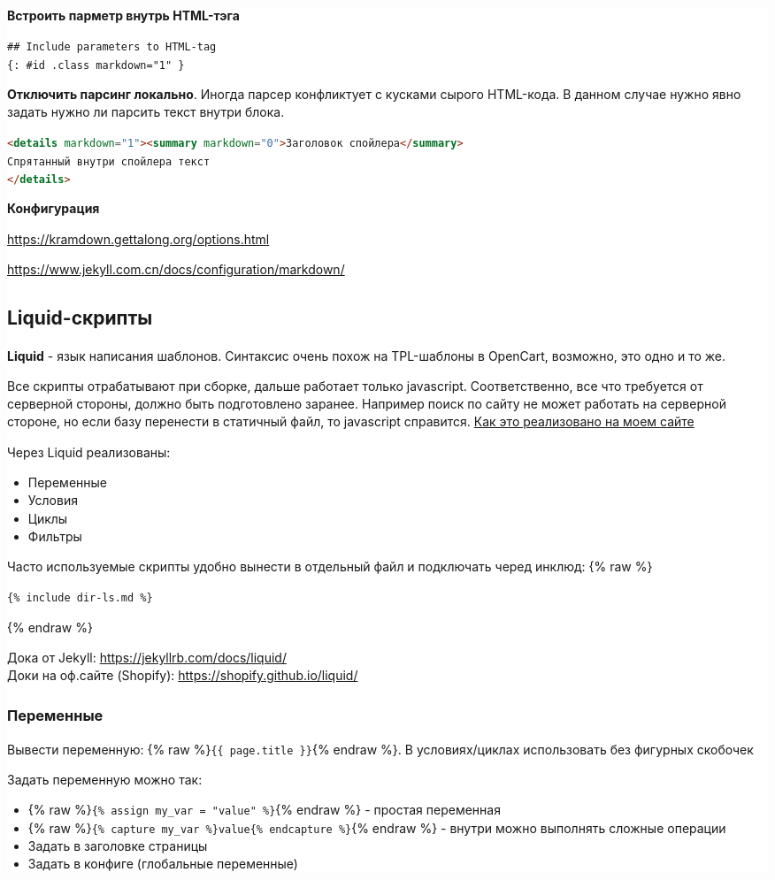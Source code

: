 **Встроить парметр внутрь HTML-тэга**
```
## Include parameters to HTML-tag
{: #id .class markdown="1" }
```

**Отключить парсинг локально**. Иногда парсер конфликтует с кусками сырого HTML-кода. В данном случае нужно явно задать нужно ли парсить текст внутри блока.
``` html
<details markdown="1"><summary markdown="0">Заголовок спойлера</summary>
Спрятанный внутри спойлера текст
</details>
```


**Конфигурация**

<https://kramdown.gettalong.org/options.html>

<https://www.jekyll.com.cn/docs/configuration/markdown/>


## Liquid-скрипты
**Liquid** - язык написания шаблонов. Синтаксис очень похож на TPL-шаблоны в OpenCart, возможно, это одно и то же. 

Все скрипты отрабатывают при сборке, дальше работает только javascript. Соответственно, все что требуется от серверной стороны, должно быть подготовлено заранее. Например поиск по сайту не может работать на серверной стороне, но если базу перенести в статичный файл, то javascript справится. [Как это реализовано на моем сайте](#)

Через Liquid реализованы: 
- Переменные
- Условия
- Циклы
- Фильтры

Часто используемые скрипты удобно вынести в отдельный файл и подключать черед инклюд: 
{% raw %}
```
{% include dir-ls.md %}
```
{% endraw %}

Дока от Jekyll: <https://jekyllrb.com/docs/liquid/>  
Доки на оф.сайте (Shopify): <https://shopify.github.io/liquid/>

### Переменные

Вывести переменную: {% raw %}`{{ page.title }}`{% endraw %}. В условиях/циклах использовать без фигурных скобочек

Задать переменную можно так:
- {% raw %}`{% assign my_var = "value" %}`{% endraw %} - простая переменная
- {% raw %}`{% capture my_var %}value{% endcapture %}`{% endraw %} - внутри можно выполнять сложные операции
- Задать в заголовке страницы
- Задать в конфиге (глобальные переменные)
